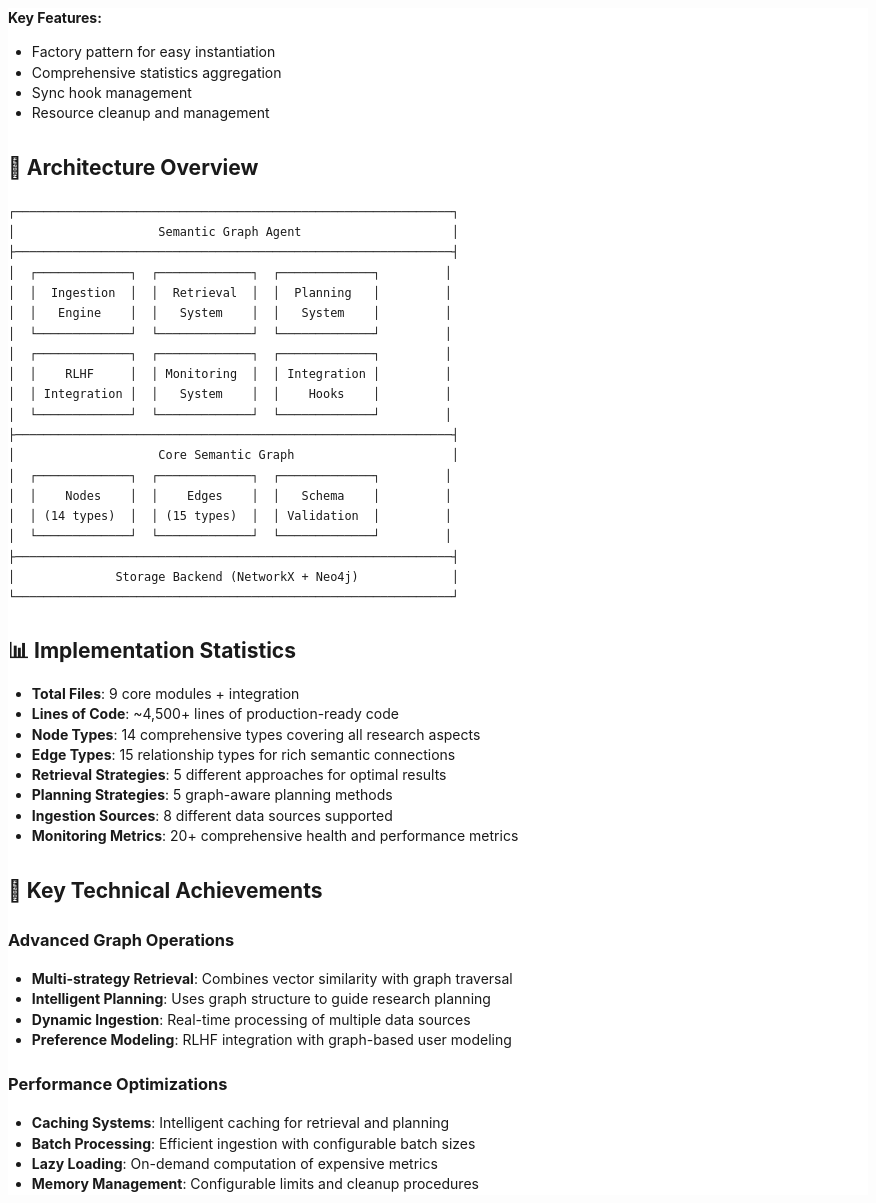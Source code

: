 **Key Features:**
- Factory pattern for easy instantiation
- Comprehensive statistics aggregation
- Sync hook management
- Resource cleanup and management

## 🎯 Architecture Overview

```
┌─────────────────────────────────────────────────────────────┐
│                    Semantic Graph Agent                     │
├─────────────────────────────────────────────────────────────┤
│  ┌─────────────┐  ┌─────────────┐  ┌─────────────┐         │
│  │  Ingestion  │  │  Retrieval  │  │  Planning   │         │
│  │   Engine    │  │   System    │  │   System    │         │
│  └─────────────┘  └─────────────┘  └─────────────┘         │
│  ┌─────────────┐  ┌─────────────┐  ┌─────────────┐         │
│  │    RLHF     │  │ Monitoring  │  │ Integration │         │
│  │ Integration │  │   System    │  │    Hooks    │         │
│  └─────────────┘  └─────────────┘  └─────────────┘         │
├─────────────────────────────────────────────────────────────┤
│                    Core Semantic Graph                      │
│  ┌─────────────┐  ┌─────────────┐  ┌─────────────┐         │
│  │    Nodes    │  │    Edges    │  │   Schema    │         │
│  │ (14 types)  │  │ (15 types)  │  │ Validation  │         │
│  └─────────────┘  └─────────────┘  └─────────────┘         │
├─────────────────────────────────────────────────────────────┤
│              Storage Backend (NetworkX + Neo4j)             │
└─────────────────────────────────────────────────────────────┘
```

## 📊 Implementation Statistics

- **Total Files**: 9 core modules + integration
- **Lines of Code**: ~4,500+ lines of production-ready code
- **Node Types**: 14 comprehensive types covering all research aspects
- **Edge Types**: 15 relationship types for rich semantic connections
- **Retrieval Strategies**: 5 different approaches for optimal results
- **Planning Strategies**: 5 graph-aware planning methods
- **Ingestion Sources**: 8 different data sources supported
- **Monitoring Metrics**: 20+ comprehensive health and performance metrics

## 🔧 Key Technical Achievements

### Advanced Graph Operations
- **Multi-strategy Retrieval**: Combines vector similarity with graph traversal
- **Intelligent Planning**: Uses graph structure to guide research planning
- **Dynamic Ingestion**: Real-time processing of multiple data sources
- **Preference Modeling**: RLHF integration with graph-based user modeling

### Performance Optimizations
- **Caching Systems**: Intelligent caching for retrieval and planning
- **Batch Processing**: Efficient ingestion with configurable batch sizes
- **Lazy Loading**: On-demand computation of expensive metrics
- **Memory Management**: Configurable limits and cleanup procedures
